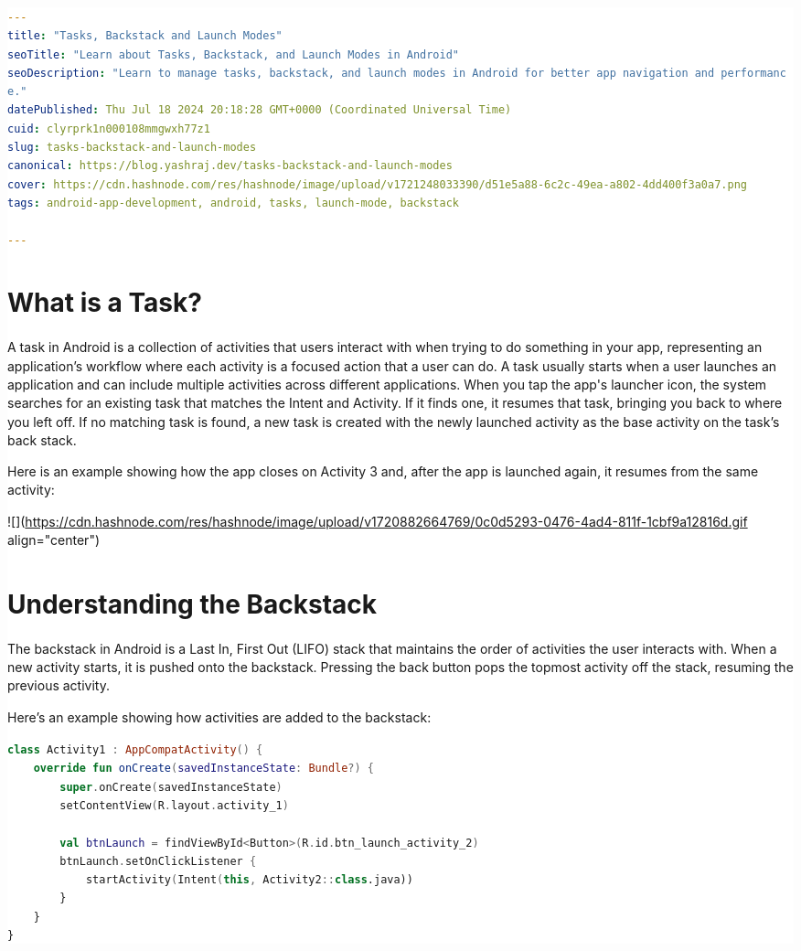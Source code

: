 ```yaml
---
title: "Tasks, Backstack and Launch Modes"
seoTitle: "Learn about Tasks, Backstack, and Launch Modes in Android"
seoDescription: "Learn to manage tasks, backstack, and launch modes in Android for better app navigation and performance."
datePublished: Thu Jul 18 2024 20:18:28 GMT+0000 (Coordinated Universal Time)
cuid: clyrprk1n000108mmgwxh77z1
slug: tasks-backstack-and-launch-modes
canonical: https://blog.yashraj.dev/tasks-backstack-and-launch-modes
cover: https://cdn.hashnode.com/res/hashnode/image/upload/v1721248033390/d51e5a88-6c2c-49ea-a802-4dd400f3a0a7.png
tags: android-app-development, android, tasks, launch-mode, backstack

---
```


# What is a Task?

A task in Android is a collection of activities that users interact with when trying to do something in your app, representing an application’s workflow where each activity is a focused action that a user can do. A task usually starts when a user launches an application and can include multiple activities across different applications. When you tap the app's launcher icon, the system searches for an existing task that matches the Intent and Activity. If it finds one, it resumes that task, bringing you back to where you left off. If no matching task is found, a new task is created with the newly launched activity as the base activity on the task’s back stack.

Here is an example showing how the app closes on Activity 3 and, after the app is launched again, it resumes from the same activity:

![](https://cdn.hashnode.com/res/hashnode/image/upload/v1720882664769/0c0d5293-0476-4ad4-811f-1cbf9a12816d.gif align="center")

# Understanding the Backstack

The backstack in Android is a Last In, First Out (LIFO) stack that maintains the order of activities the user interacts with. When a new activity starts, it is pushed onto the backstack. Pressing the back button pops the topmost activity off the stack, resuming the previous activity.

Here’s an example showing how activities are added to the backstack:

```kotlin
class Activity1 : AppCompatActivity() {
    override fun onCreate(savedInstanceState: Bundle?) {
        super.onCreate(savedInstanceState)
        setContentView(R.layout.activity_1)

        val btnLaunch = findViewById<Button>(R.id.btn_launch_activity_2)
        btnLaunch.setOnClickListener {
            startActivity(Intent(this, Activity2::class.java))
        }
    }
}
```
